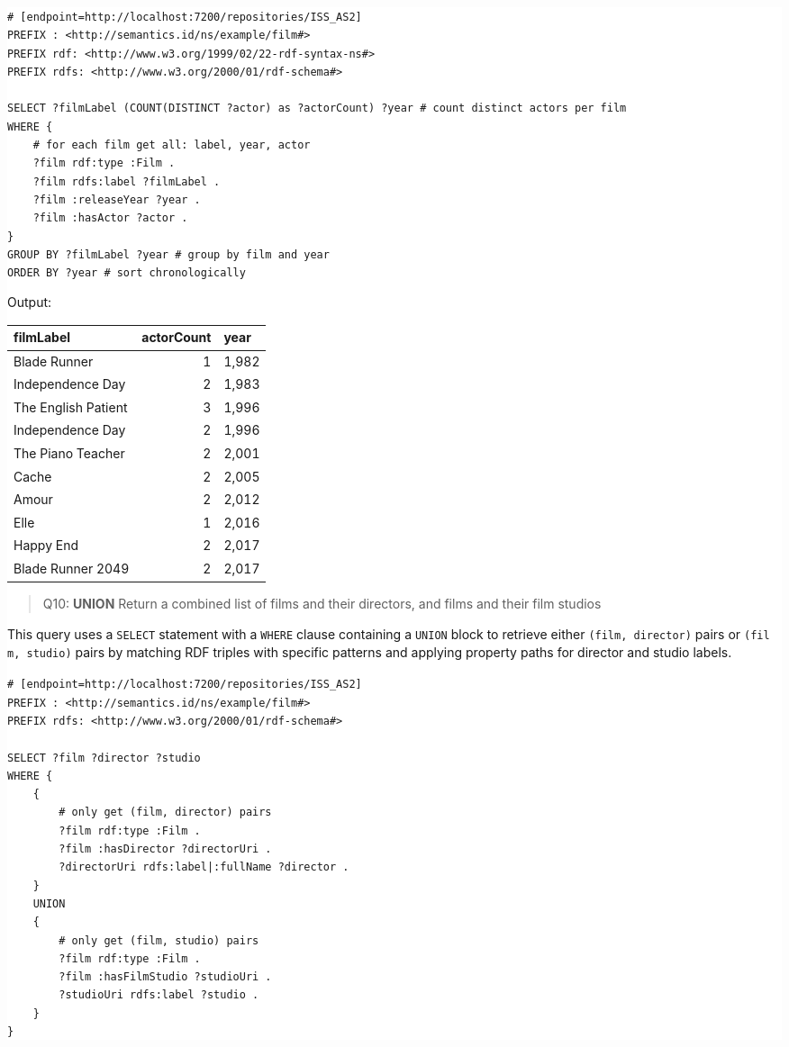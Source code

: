 ```sparql
# [endpoint=http://localhost:7200/repositories/ISS_AS2]
PREFIX : <http://semantics.id/ns/example/film#>
PREFIX rdf: <http://www.w3.org/1999/02/22-rdf-syntax-ns#>
PREFIX rdfs: <http://www.w3.org/2000/01/rdf-schema#>

SELECT ?filmLabel (COUNT(DISTINCT ?actor) as ?actorCount) ?year # count distinct actors per film
WHERE {
    # for each film get all: label, year, actor
    ?film rdf:type :Film .
    ?film rdfs:label ?filmLabel .
    ?film :releaseYear ?year .
    ?film :hasActor ?actor .
}
GROUP BY ?filmLabel ?year # group by film and year
ORDER BY ?year # sort chronologically
```
Output:

| filmLabel           |   actorCount | year   |
|:--------------------|-------------:|:-------|
| Blade Runner        |            1 | 1,982  |
| Independence Day    |            2 | 1,983  |
| The English Patient |            3 | 1,996  |
| Independence Day    |            2 | 1,996  |
| The Piano Teacher   |            2 | 2,001  |
| Cache               |            2 | 2,005  |
| Amour               |            2 | 2,012  |
| Elle                |            1 | 2,016  |
| Happy End           |            2 | 2,017  |
| Blade Runner 2049   |            2 | 2,017  |
> Q10: __UNION__ Return a combined list of films and their directors, and films and their film studios

This query uses a `SELECT` statement with a `WHERE` clause containing a `UNION` block to retrieve either `(film, director)` pairs or `(film, studio)` pairs by matching RDF triples with specific patterns and applying property paths for director and studio labels.

```sparql
# [endpoint=http://localhost:7200/repositories/ISS_AS2]
PREFIX : <http://semantics.id/ns/example/film#>
PREFIX rdfs: <http://www.w3.org/2000/01/rdf-schema#>

SELECT ?film ?director ?studio
WHERE {
    {
        # only get (film, director) pairs
        ?film rdf:type :Film .
        ?film :hasDirector ?directorUri .
        ?directorUri rdfs:label|:fullName ?director .
    }
    UNION
    {
        # only get (film, studio) pairs
        ?film rdf:type :Film .
        ?film :hasFilmStudio ?studioUri .
        ?studioUri rdfs:label ?studio .
    }
}
```